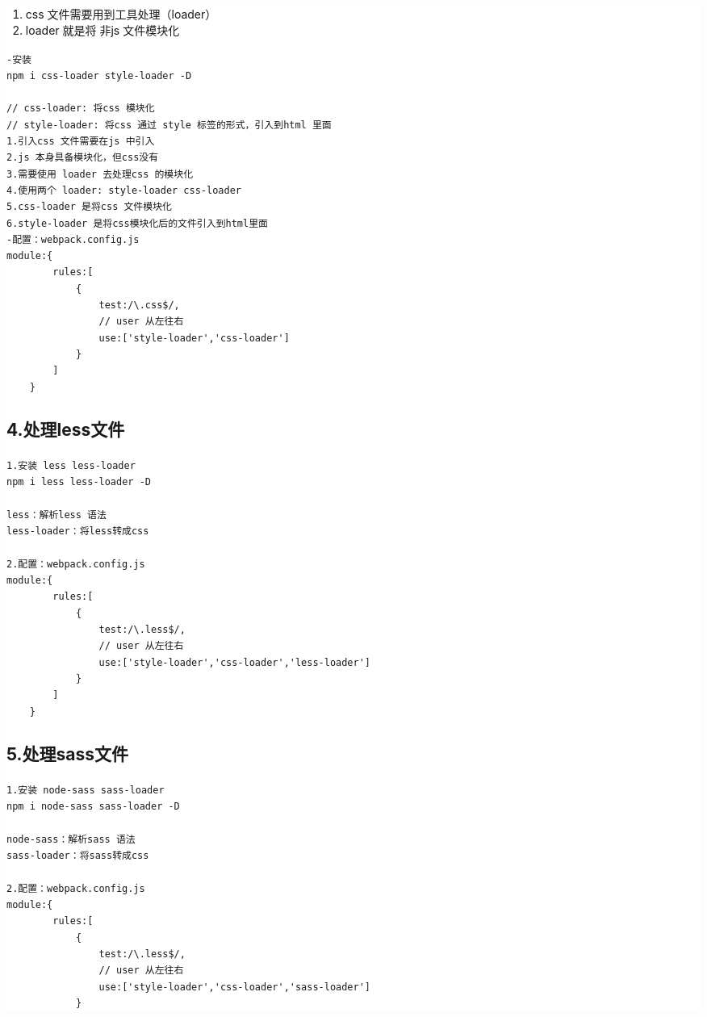 1. css 文件需要用到工具处理（loader）
2. loader 就是将 非js 文件模块化

```
-安装
npm i css-loader style-loader -D

// css-loader: 将css 模块化
// style-loader: 将css 通过 style 标签的形式，引入到html 里面
1.引入css 文件需要在js 中引入
2.js 本身具备模块化，但css没有
3.需要使用 loader 去处理css 的模块化
4.使用两个 loader: style-loader css-loader
5.css-loader 是将css 文件模块化
6.style-loader 是将css模块化后的文件引入到html里面
-配置：webpack.config.js
module:{
        rules:[
            {
                test:/\.css$/,
                // user 从左往右
                use:['style-loader','css-loader']
            } 
        ]
    }
```

## 4.处理less文件

```
1.安装 less less-loader
npm i less less-loader -D

less：解析less 语法
less-loader：将less转成css

2.配置：webpack.config.js
module:{
        rules:[
            {
                test:/\.less$/,
                // user 从左往右
                use:['style-loader','css-loader','less-loader']
            }
        ]
    }
```

## 5.处理sass文件

```
1.安装 node-sass sass-loader
npm i node-sass sass-loader -D

node-sass：解析sass 语法
sass-loader：将sass转成css

2.配置：webpack.config.js
module:{
        rules:[
            {
                test:/\.less$/,
                // user 从左往右
                use:['style-loader','css-loader','sass-loader']
            }
```